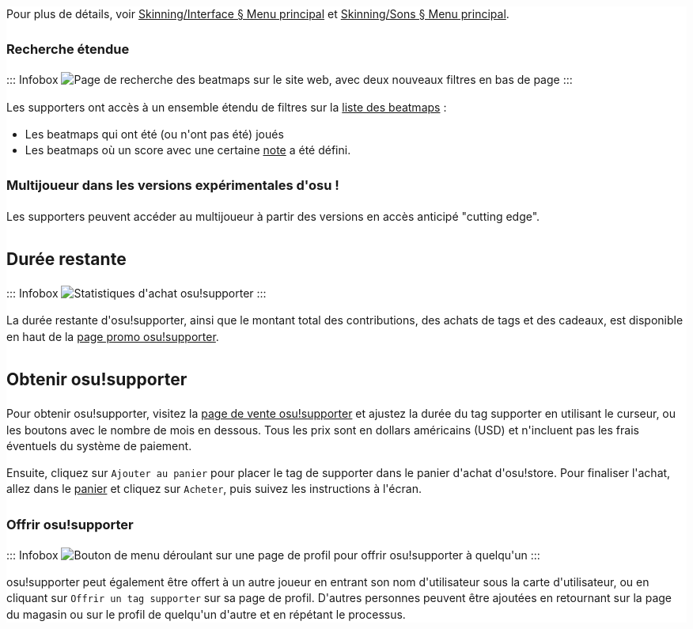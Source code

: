 Pour plus de détails, voir [Skinning/Interface § Menu principal](/wiki/Skinning/Interface#menu-principal) et [Skinning/Sons § Menu principal](/wiki/Skinning/Sounds#menu-principal).

### Recherche étendue

::: Infobox
![](img/beatmap-search-FR.png?1 "Page de recherche des beatmaps sur le site web, avec deux nouveaux filtres en bas de page")
:::

Les supporters ont accès à un ensemble étendu de filtres sur la [liste des beatmaps](https://osu.ppy.sh/beatmapsets) :

- Les beatmaps qui ont été (ou n'ont pas été) joués
- Les beatmaps où un score avec une certaine [note](/wiki/Gameplay/Grade) a été défini.

### Multijoueur dans les versions expérimentales d'osu !

Les supporters peuvent accéder au multijoueur à partir des versions en accès anticipé "cutting edge".

## Durée restante

::: Infobox
![](img/status-FR.jpg?1 "Statistiques d'achat osu!supporter")
:::

La durée restante d'osu!supporter, ainsi que le montant total des contributions, des achats de tags et des cadeaux, est disponible en haut de la [page promo osu!supporter](https://osu.ppy.sh/home/support).

## Obtenir osu!supporter

Pour obtenir osu!supporter, visitez la [page de vente osu!supporter](https://osu.ppy.sh/store/products/supporter-tag) et ajustez la durée du tag supporter en utilisant le curseur, ou les boutons avec le nombre de mois en dessous. Tous les prix sont en dollars américains (USD) et n'incluent pas les frais éventuels du système de paiement.

Ensuite, cliquez sur `Ajouter au panier` pour placer le tag de supporter dans le panier d'achat d'osu!store. Pour finaliser l'achat, allez dans le [panier](https://osu.ppy.sh/store/cart) et cliquez sur `Acheter`, puis suivez les instructions à l'écran.

### Offrir osu!supporter

::: Infobox
![](img/profile-gift-supporter-FR.png?1 "Bouton de menu déroulant sur une page de profil pour offrir osu!supporter à quelqu'un ")
:::

osu!supporter peut également être offert à un autre joueur en entrant son nom d'utilisateur sous la carte d'utilisateur, ou en cliquant sur `Offrir un tag supporter` sur sa page de profil. D'autres personnes peuvent être ajoutées en retournant sur la page du magasin ou sur le profil de quelqu'un d'autre et en répétant le processus.
